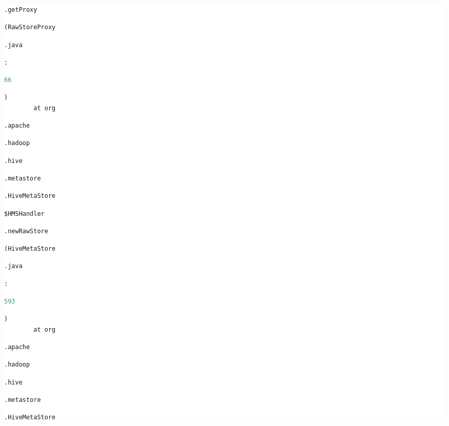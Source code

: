 ```python
```
```python
.getProxy
```
```python
(RawStoreProxy
```
```python
.java
```
```python
:
```
```python
66
```
```python
)
        at org
```
```python
.apache
```
```python
.hadoop
```
```python
.hive
```
```python
.metastore
```
```python
.HiveMetaStore
```
```python
$HMSHandler
```
```python
.newRawStore
```
```python
(HiveMetaStore
```
```python
.java
```
```python
:
```
```python
593
```
```python
)
        at org
```
```python
.apache
```
```python
.hadoop
```
```python
.hive
```
```python
.metastore
```
```python
.HiveMetaStore
```